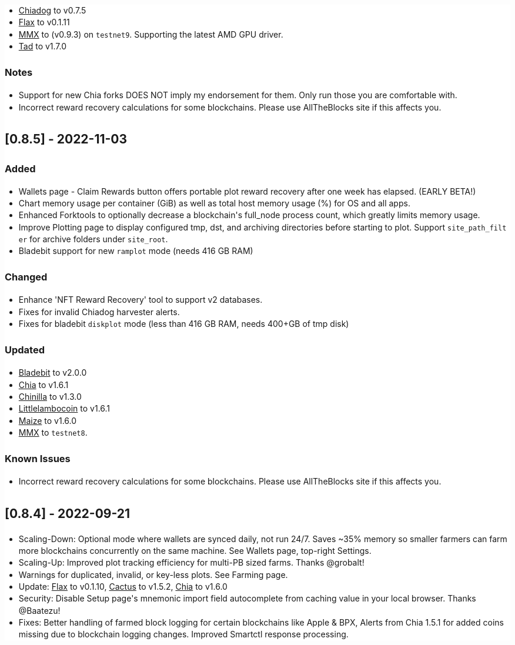  - [Chiadog](https://github.com/guydavis/chiadog/releases/tag/v0.7.5) to v0.7.5
 - [Flax](https://github.com/Flax-Network/flax-blockchain/releases/tag/0.1.11) to v0.1.11
 - [MMX](https://github.com/madMAx43v3r/mmx-node/releases/tag/v0.9.3) to (v0.9.3) on `testnet9`.  Supporting the latest AMD GPU driver.
 - [Tad](https://github.com/BTCgreen-Network/tad-blockchain/releases/tag/1.7.0b2) to v1.7.0
### Notes
 - Support for new Chia forks DOES NOT imply my endorsement for them.  Only run those you are comfortable with.
 - Incorrect reward recovery calculations for some blockchains.  Please use AllTheBlocks site if this affects you.

## [0.8.5] - 2022-11-03
### Added
 - Wallets page - Claim Rewards button offers portable plot reward recovery after one week has elapsed. (EARLY BETA!)
 - Chart memory usage per container (GiB) as well as total host memory usage (%) for OS and all apps.
 - Enhanced Forktools to optionally decrease a blockchain's full_node process count, which greatly limits memory usage.
 - Improve Plotting page to display configured tmp, dst, and archiving directories before starting to plot. Support `site_path_filter` for archive folders under `site_root`.
 - Bladebit support for new `ramplot` mode (needs 416 GB RAM) 
### Changed
 - Enhance 'NFT Reward Recovery' tool to support v2 databases. 
 - Fixes for invalid Chiadog harvester alerts. 
 - Fixes for bladebit `diskplot` mode (less than 416 GB RAM, needs 400+GB of tmp disk) 
### Updated
 - [Bladebit](https://github.com/Chia-Network/bladebit/releases/tag/v2.0.0) to v2.0.0
 - [Chia](https://github.com/Chia-Network/chia-blockchain/releases/tag/1.6.1) to v1.6.1
 - [Chinilla](https://github.com/Chinilla/chinilla-blockchain/releases/tag/1.3.0) to v1.3.0
 - [Littlelambocoin](https://github.com/BTCgreen-Network/littlelambocoin-blockchain/releases/tag/1.6.1) to v1.6.1
 - [Maize](https://github.com/Maize-Network/maize-blockchain/releases/tag/1.6.0) to v1.6.0
 - [MMX](https://github.com/madMAx43v3r/mmx-node) to `testnet8`.
### Known Issues
 - Incorrect reward recovery calculations for some blockchains.  Please use AllTheBlocks site if this affects you.

## [0.8.4] - 2022-09-21
- Scaling-Down: Optional mode where wallets are synced daily, not run 24/7.  Saves ~35% memory so smaller farmers can farm more blockchains concurrently on the same machine. See Wallets page, top-right Settings.
- Scaling-Up: Improved plot tracking efficiency for multi-PB sized farms. Thanks @grobalt!
- Warnings for duplicated, invalid, or key-less plots.  See Farming page.
- Update: [Flax](https://github.com/Flax-Network/flax-blockchain) to v0.1.10, [Cactus](https://github.com/Cactus-Network/cactus-blockchain) to v1.5.2, [Chia](https://github.com/Chia-Network/chia-blockchain/releases/tag/1.6.0) to v1.6.0
- Security: Disable Setup page's mnemonic import field autocomplete from caching value in your local browser. Thanks @Baatezu!
- Fixes: Better handling of farmed block logging for certain blockchains like Apple & BPX, Alerts from Chia 1.5.1 for added coins missing due to blockchain logging changes.  Improved Smartctl response processing.
